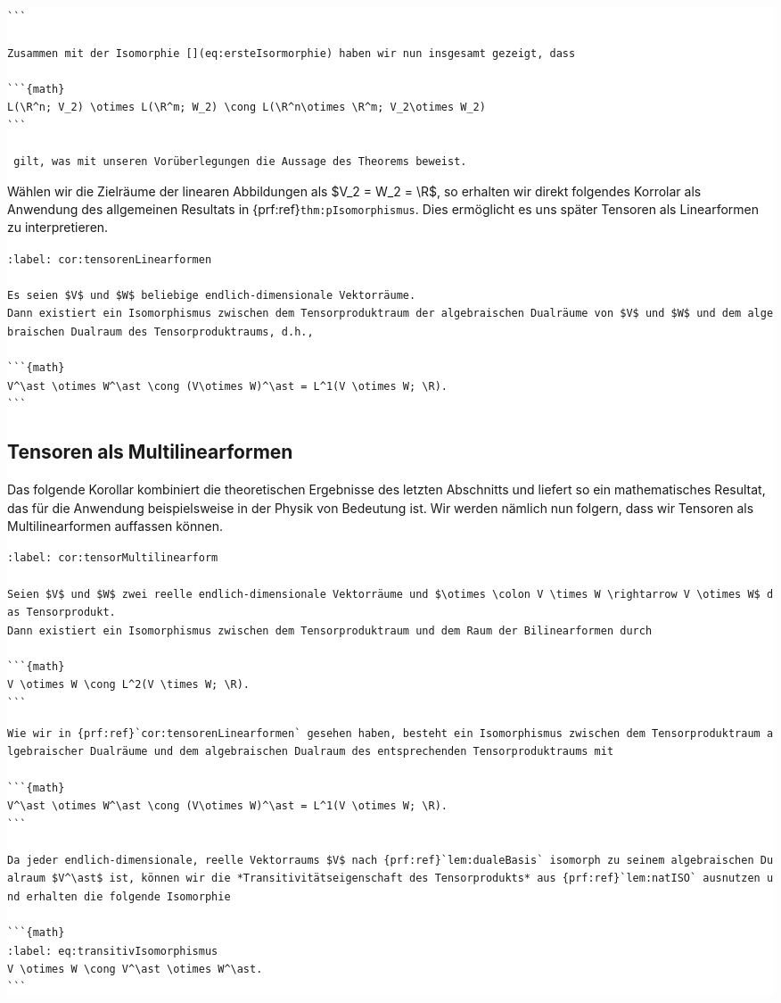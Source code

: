 ````{prf:proof}
```

Zusammen mit der Isomorphie [](eq:ersteIsormorphie) haben wir nun insgesamt gezeigt, dass 

```{math}
L(\R^n; V_2) \otimes L(\R^m; W_2) \cong L(\R^n\otimes \R^m; V_2\otimes W_2)
```

 gilt, was mit unseren Vorüberlegungen die Aussage des Theorems beweist.

````

Wählen wir die Zielräume der linearen Abbildungen als $V_2 = W_2 = \R$, so erhalten wir direkt folgendes Korrolar als Anwendung des allgemeinen Resultats in {prf:ref}`thm:pIsomorphismus`.
Dies ermöglicht es uns später Tensoren als Linearformen zu interpretieren.

````{prf:Corollary} Isomorphie des algebraischen Dualraums des Tensorproduktraums
:label: cor:tensorenLinearformen

Es seien $V$ und $W$ beliebige endlich-dimensionale Vektorräume.
Dann existiert ein Isomorphismus zwischen dem Tensorproduktraum der algebraischen Dualräume von $V$ und $W$ und dem algebraischen Dualraum des Tensorproduktraums, d.h.,

```{math}
V^\ast \otimes W^\ast \cong (V\otimes W)^\ast = L^1(V \otimes W; \R).
```

````

## Tensoren als Multilinearformen

Das folgende Korollar kombiniert die theoretischen Ergebnisse des letzten Abschnitts und liefert so ein mathematisches Resultat, das für die Anwendung beispielsweise in der Physik von Bedeutung ist.
Wir werden nämlich nun folgern, dass wir Tensoren als Multilinearformen auffassen können.

````{prf:corollary} Tensoren als Multilinearformen
:label: cor:tensorMultilinearform

Seien $V$ und $W$ zwei reelle endlich-dimensionale Vektorräume und $\otimes \colon V \times W \rightarrow V \otimes W$ das Tensorprodukt.
Dann existiert ein Isomorphismus zwischen dem Tensorproduktraum und dem Raum der Bilinearformen durch

```{math}
V \otimes W \cong L^2(V \times W; \R).
```

````

````{prf:proof}
Wie wir in {prf:ref}`cor:tensorenLinearformen` gesehen haben, besteht ein Isomorphismus zwischen dem Tensorproduktraum algebraischer Dualräume und dem algebraischen Dualraum des entsprechenden Tensorproduktraums mit

```{math}
V^\ast \otimes W^\ast \cong (V\otimes W)^\ast = L^1(V \otimes W; \R).
```

Da jeder endlich-dimensionale, reelle Vektorraums $V$ nach {prf:ref}`lem:dualeBasis` isomorph zu seinem algebraischen Dualraum $V^\ast$ ist, können wir die *Transitivitätseigenschaft des Tensorprodukts* aus {prf:ref}`lem:natISO` ausnutzen und erhalten die folgende Isomorphie

```{math}
:label: eq:transitivIsomorphismus
V \otimes W \cong V^\ast \otimes W^\ast.
```

````